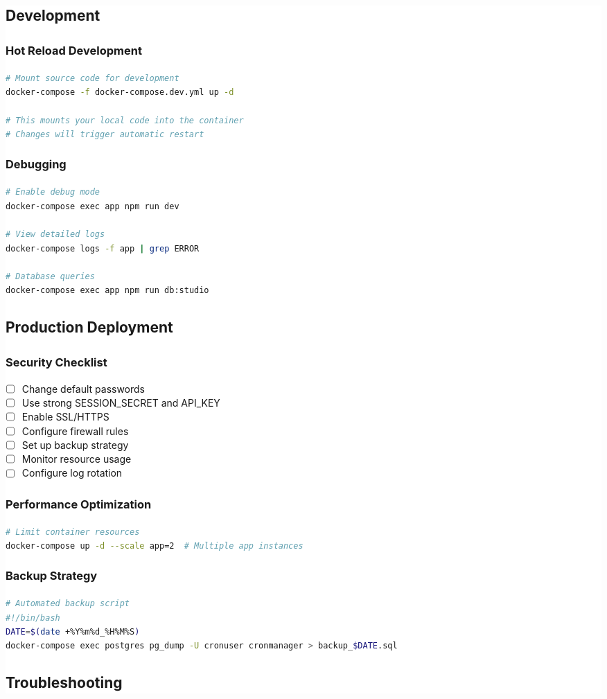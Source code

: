 ## Development

### Hot Reload Development
```bash
# Mount source code for development
docker-compose -f docker-compose.dev.yml up -d

# This mounts your local code into the container
# Changes will trigger automatic restart
```

### Debugging
```bash
# Enable debug mode
docker-compose exec app npm run dev

# View detailed logs
docker-compose logs -f app | grep ERROR

# Database queries
docker-compose exec app npm run db:studio
```

## Production Deployment

### Security Checklist
- [ ] Change default passwords
- [ ] Use strong SESSION_SECRET and API_KEY
- [ ] Enable SSL/HTTPS
- [ ] Configure firewall rules
- [ ] Set up backup strategy
- [ ] Monitor resource usage
- [ ] Configure log rotation

### Performance Optimization
```bash
# Limit container resources
docker-compose up -d --scale app=2  # Multiple app instances
```

### Backup Strategy
```bash
# Automated backup script
#!/bin/bash
DATE=$(date +%Y%m%d_%H%M%S)
docker-compose exec postgres pg_dump -U cronuser cronmanager > backup_$DATE.sql
```

## Troubleshooting
